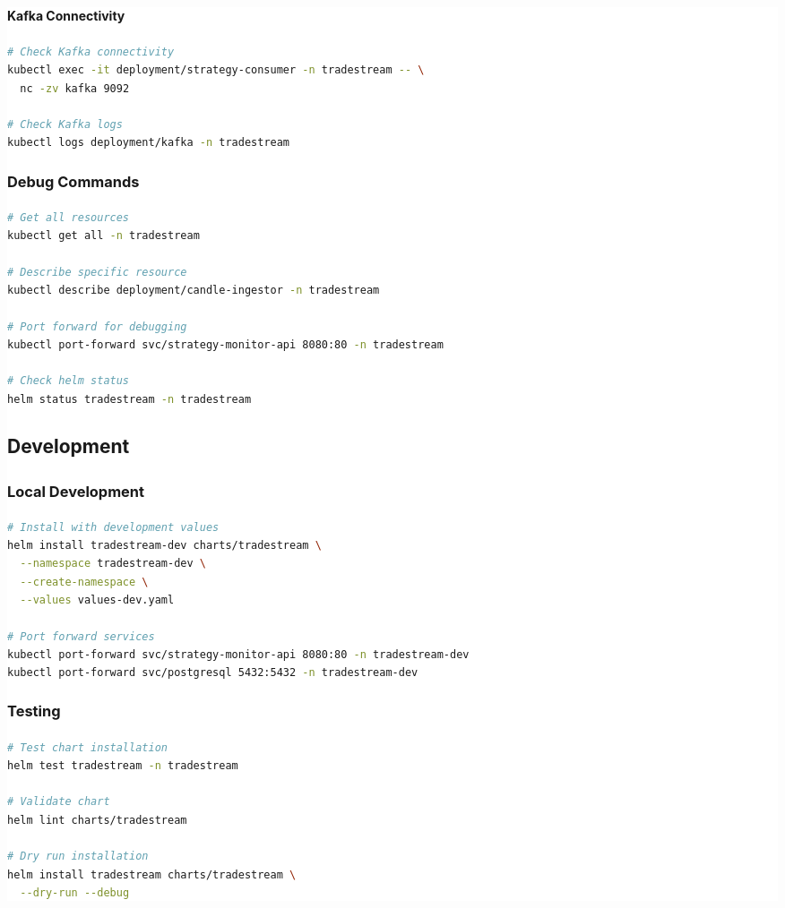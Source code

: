 #### Kafka Connectivity
```bash
# Check Kafka connectivity
kubectl exec -it deployment/strategy-consumer -n tradestream -- \
  nc -zv kafka 9092

# Check Kafka logs
kubectl logs deployment/kafka -n tradestream
```

### Debug Commands

```bash
# Get all resources
kubectl get all -n tradestream

# Describe specific resource
kubectl describe deployment/candle-ingestor -n tradestream

# Port forward for debugging
kubectl port-forward svc/strategy-monitor-api 8080:80 -n tradestream

# Check helm status
helm status tradestream -n tradestream
```

## Development

### Local Development

```bash
# Install with development values
helm install tradestream-dev charts/tradestream \
  --namespace tradestream-dev \
  --create-namespace \
  --values values-dev.yaml

# Port forward services
kubectl port-forward svc/strategy-monitor-api 8080:80 -n tradestream-dev
kubectl port-forward svc/postgresql 5432:5432 -n tradestream-dev
```

### Testing

```bash
# Test chart installation
helm test tradestream -n tradestream

# Validate chart
helm lint charts/tradestream

# Dry run installation
helm install tradestream charts/tradestream \
  --dry-run --debug
```
